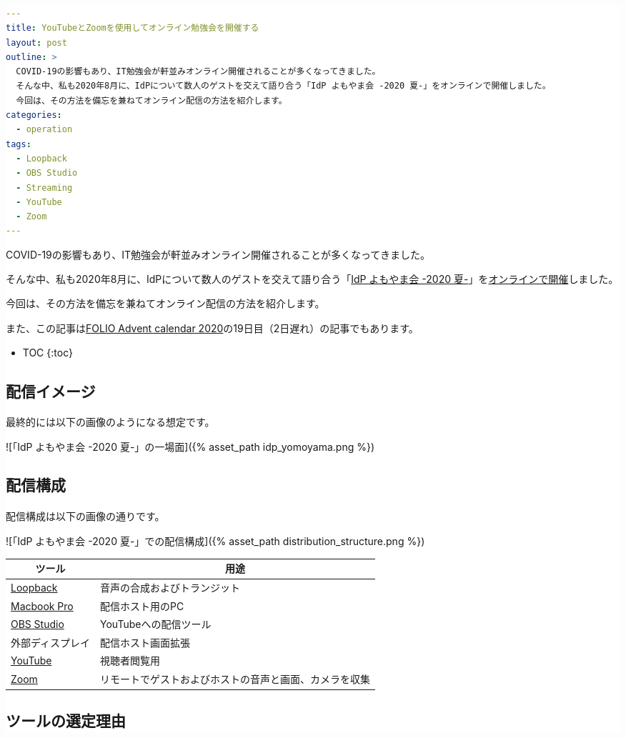 ```yaml
---
title: YouTubeとZoomを使用してオンライン勉強会を開催する
layout: post
outline: >
  COVID-19の影響もあり、IT勉強会が軒並みオンライン開催されることが多くなってきました。
  そんな中、私も2020年8月に、IdPについて数人のゲストを交えて語り合う「IdP よもやま会 -2020 夏-」をオンラインで開催しました。
  今回は、その方法を備忘を兼ねてオンライン配信の方法を紹介します。
categories:
  - operation
tags:
  - Loopback
  - OBS Studio
  - Streaming
  - YouTube
  - Zoom
---
```


COVID-19の影響もあり、IT勉強会が軒並みオンライン開催されることが多くなってきました。

そんな中、私も2020年8月に、IdPについて数人のゲストを交えて語り合う「[IdP よもやま会 -2020 夏-](https://connpass.com/event/184967/)」を[オンラインで開催](https://www.youtube.com/watch?v=6Yts-tK47MI)しました。

今回は、その方法を備忘を兼ねてオンライン配信の方法を紹介します。

また、この記事は[FOLIO Advent calendar 2020](https://adventar.org/calendars/5553)の19日目（2日遅れ）の記事でもあります。

* TOC
{:toc}

## 配信イメージ

最終的には以下の画像のようになる想定です。

![「IdP よもやま会 -2020 夏-」の一場面]({% asset_path idp_yomoyama.png %})

## 配信構成

配信構成は以下の画像の通りです。

![「IdP よもやま会 -2020 夏-」での配信構成]({% asset_path distribution_structure.png %})

ツール|用途
---|---
[Loopback](https://rogueamoeba.com/loopback/)|音声の合成およびトランジット
[Macbook Pro](https://www.apple.com/jp/macbook-pro-13/)|配信ホスト用のPC
[OBS Studio](https://obsproject.com/ja)|YouTubeへの配信ツール
外部ディスプレイ|配信ホスト画面拡張
[YouTube](https://www.youtube.com/)|視聴者閲覧用
[Zoom](https://zoom.us/)|リモートでゲストおよびホストの音声と画面、カメラを収集

## ツールの選定理由
